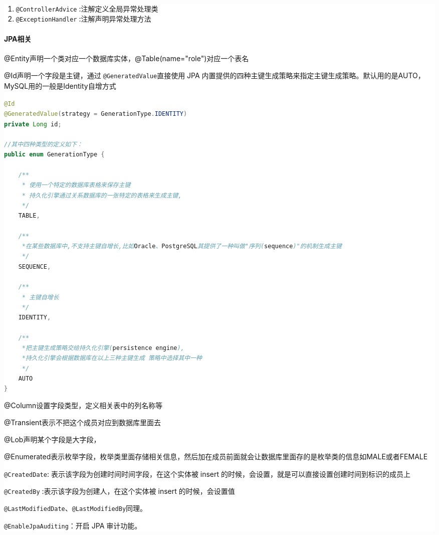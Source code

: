 1. `@ControllerAdvice` :注解定义全局异常处理类
2. `@ExceptionHandler` :注解声明异常处理方法

#### JPA相关

@Entity声明一个类对应一个数据库实体，@Table(name="role")对应一个表名

@Id声明一个字段是主键，通过 `@GeneratedValue`直接使用 JPA 内置提供的四种主键生成策略来指定主键生成策略。默认用的是AUTO，MySQL用的一般是Identity自增方式

```java
@Id
@GeneratedValue(strategy = GenerationType.IDENTITY)
private Long id;

//其中四种类型的定义如下：
public enum GenerationType {

    /**
     * 使用一个特定的数据库表格来保存主键
     * 持久化引擎通过关系数据库的一张特定的表格来生成主键,
     */
    TABLE,

    /**
     *在某些数据库中,不支持主键自增长,比如Oracle、PostgreSQL其提供了一种叫做"序列(sequence)"的机制生成主键
     */
    SEQUENCE,

    /**
     * 主键自增长
     */
    IDENTITY,

    /**
     *把主键生成策略交给持久化引擎(persistence engine),
     *持久化引擎会根据数据库在以上三种主键生成 策略中选择其中一种
     */
    AUTO
}
```

@Column设置字段类型，定义相关表中的列名称等

@Transient表示不把这个成员对应到数据库里面去

@Lob声明某个字段是大字段，

@Enumerated表示枚举字段，枚举类里面存储相关信息，然后加在成员前面就会让数据库里面存的是枚举类的信息如MALE或者FEMALE

`@CreatedDate`: 表示该字段为创建时间时间字段，在这个实体被 insert 的时候，会设置，就是可以直接设置创建时间到标识的成员上

`@CreatedBy` :表示该字段为创建人，在这个实体被 insert 的时候，会设置值

`@LastModifiedDate`、`@LastModifiedBy`同理。

`@EnableJpaAuditing`：开启 JPA 审计功能。
